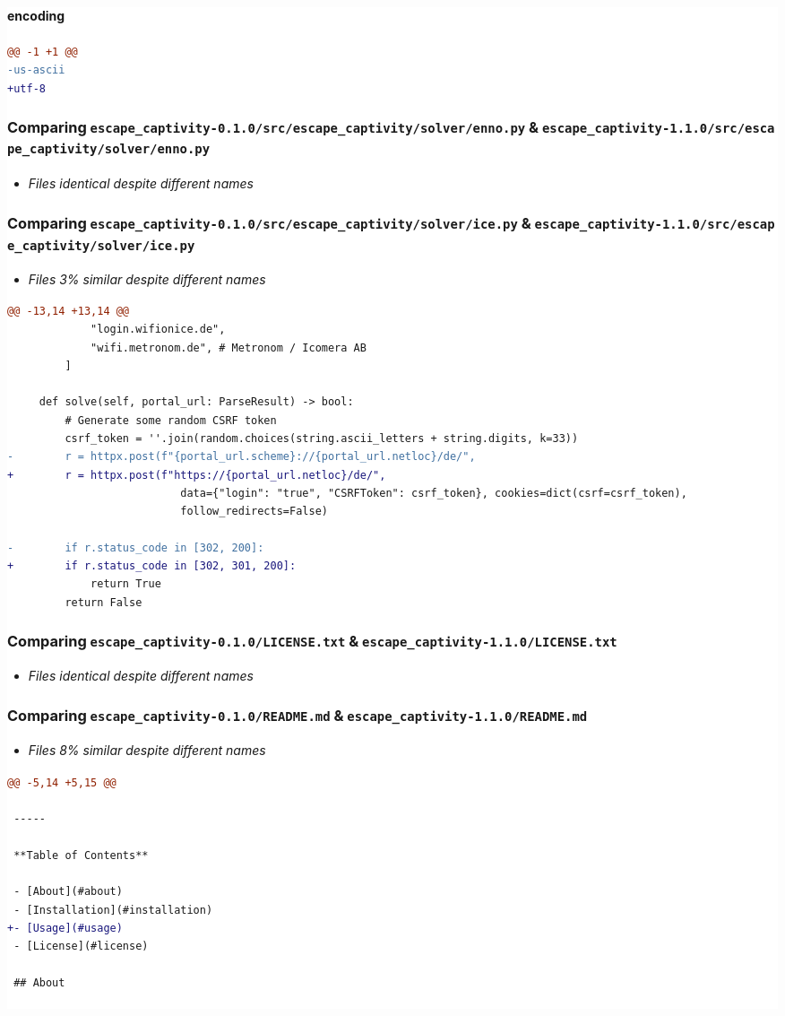 #### encoding

```diff
@@ -1 +1 @@
-us-ascii
+utf-8
```

### Comparing `escape_captivity-0.1.0/src/escape_captivity/solver/enno.py` & `escape_captivity-1.1.0/src/escape_captivity/solver/enno.py`

 * *Files identical despite different names*

### Comparing `escape_captivity-0.1.0/src/escape_captivity/solver/ice.py` & `escape_captivity-1.1.0/src/escape_captivity/solver/ice.py`

 * *Files 3% similar despite different names*

```diff
@@ -13,14 +13,14 @@
             "login.wifionice.de",
             "wifi.metronom.de", # Metronom / Icomera AB
         ]
 
     def solve(self, portal_url: ParseResult) -> bool:
         # Generate some random CSRF token
         csrf_token = ''.join(random.choices(string.ascii_letters + string.digits, k=33))
-        r = httpx.post(f"{portal_url.scheme}://{portal_url.netloc}/de/",
+        r = httpx.post(f"https://{portal_url.netloc}/de/",
                           data={"login": "true", "CSRFToken": csrf_token}, cookies=dict(csrf=csrf_token),
                           follow_redirects=False)
 
-        if r.status_code in [302, 200]:
+        if r.status_code in [302, 301, 200]:
             return True
         return False
```

### Comparing `escape_captivity-0.1.0/LICENSE.txt` & `escape_captivity-1.1.0/LICENSE.txt`

 * *Files identical despite different names*

### Comparing `escape_captivity-0.1.0/README.md` & `escape_captivity-1.1.0/README.md`

 * *Files 8% similar despite different names*

```diff
@@ -5,14 +5,15 @@
 
 -----
 
 **Table of Contents**
 
 - [About](#about)
 - [Installation](#installation)
+- [Usage](#usage)
 - [License](#license)
 
 ## About
 
```